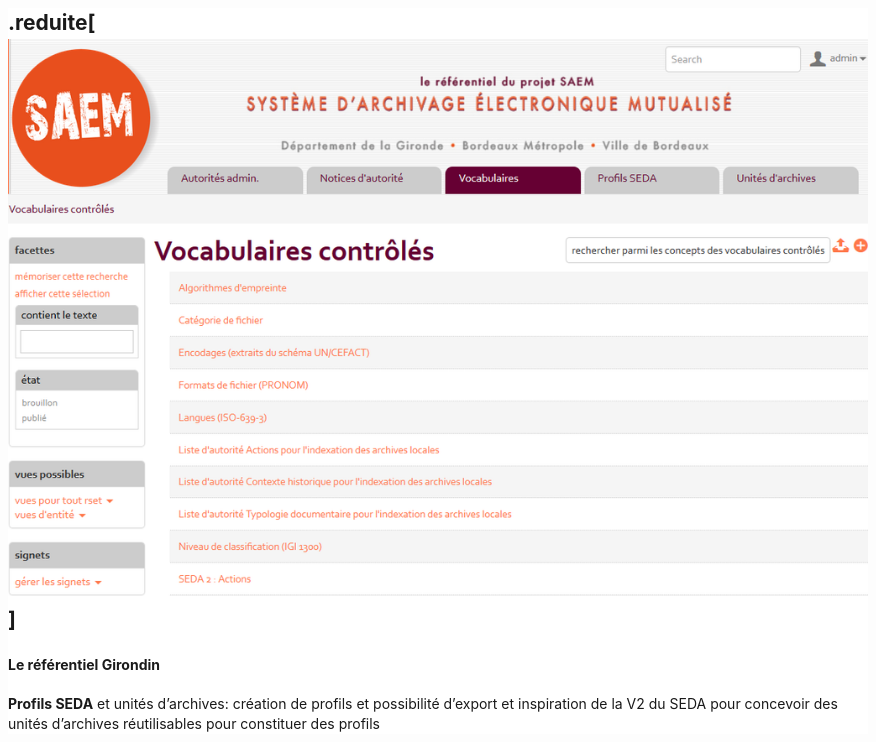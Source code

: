 .reduite[![accueil Voc](./images/acceuilVoc.png)]
---
#### Le référentiel Girondin
**Profils SEDA** et unités d’archives: création de profils et possibilité d’export et inspiration de la V2 du SEDA pour concevoir des unités d’archives réutilisables pour constituer des profils
